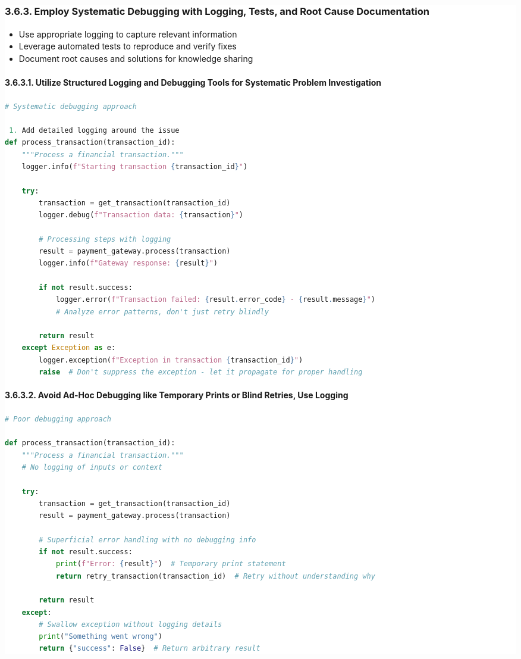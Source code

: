 ### 3.6.3. Employ Systematic Debugging with Logging, Tests, and Root Cause Documentation
   - Use appropriate logging to capture relevant information
   - Leverage automated tests to reproduce and verify fixes
   - Document root causes and solutions for knowledge sharing
   
   #### 3.6.3.1. Utilize Structured Logging and Debugging Tools for Systematic Problem Investigation
   ```python
   # Systematic debugging approach
   
    1. Add detailed logging around the issue
   def process_transaction(transaction_id):
       """Process a financial transaction."""
       logger.info(f"Starting transaction {transaction_id}")
       
       try:
           transaction = get_transaction(transaction_id)
           logger.debug(f"Transaction data: {transaction}")
           
           # Processing steps with logging
           result = payment_gateway.process(transaction)
           logger.info(f"Gateway response: {result}")
           
           if not result.success:
               logger.error(f"Transaction failed: {result.error_code} - {result.message}")
               # Analyze error patterns, don't just retry blindly
               
           return result
       except Exception as e:
           logger.exception(f"Exception in transaction {transaction_id}")
           raise  # Don't suppress the exception - let it propagate for proper handling
   ```
   
   #### 3.6.3.2. Avoid Ad-Hoc Debugging like Temporary Prints or Blind Retries, Use Logging
   ```python
   # Poor debugging approach
   
   def process_transaction(transaction_id):
       """Process a financial transaction."""
       # No logging of inputs or context
       
       try:
           transaction = get_transaction(transaction_id)
           result = payment_gateway.process(transaction)
           
           # Superficial error handling with no debugging info
           if not result.success:
               print(f"Error: {result}")  # Temporary print statement
               return retry_transaction(transaction_id)  # Retry without understanding why
               
           return result
       except:
           # Swallow exception without logging details
           print("Something went wrong")
           return {"success": False}  # Return arbitrary result
   ```
   